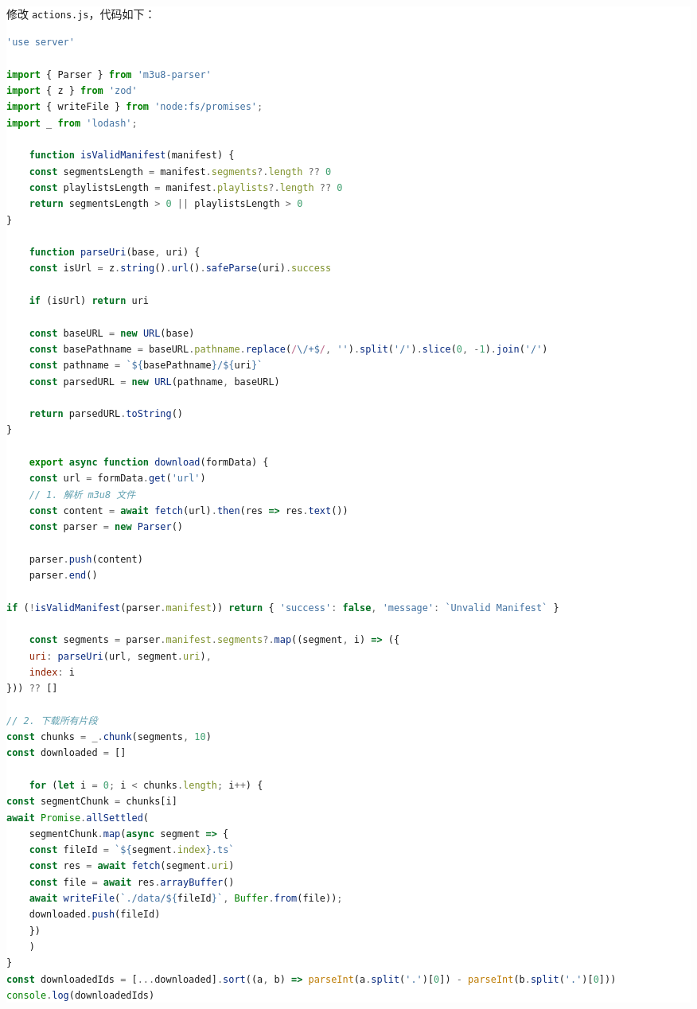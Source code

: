 修改 `actions.js`，代码如下：

```javascript
'use server'

import { Parser } from 'm3u8-parser'
import { z } from 'zod'
import { writeFile } from 'node:fs/promises';
import _ from 'lodash';

    function isValidManifest(manifest) {
    const segmentsLength = manifest.segments?.length ?? 0
    const playlistsLength = manifest.playlists?.length ?? 0
    return segmentsLength > 0 || playlistsLength > 0
}

    function parseUri(base, uri) {
    const isUrl = z.string().url().safeParse(uri).success
    
    if (isUrl) return uri
    
    const baseURL = new URL(base)
    const basePathname = baseURL.pathname.replace(/\/+$/, '').split('/').slice(0, -1).join('/')
    const pathname = `${basePathname}/${uri}`
    const parsedURL = new URL(pathname, baseURL)
    
    return parsedURL.toString()
}

    export async function download(formData) {
    const url = formData.get('url')
    // 1. 解析 m3u8 文件
    const content = await fetch(url).then(res => res.text())
    const parser = new Parser()
    
    parser.push(content)
    parser.end()
    
if (!isValidManifest(parser.manifest)) return { 'success': false, 'message': `Unvalid Manifest` }

    const segments = parser.manifest.segments?.map((segment, i) => ({
    uri: parseUri(url, segment.uri),
    index: i
})) ?? []

// 2. 下载所有片段
const chunks = _.chunk(segments, 10)
const downloaded = []

    for (let i = 0; i < chunks.length; i++) {
const segmentChunk = chunks[i]
await Promise.allSettled(
    segmentChunk.map(async segment => {
    const fileId = `${segment.index}.ts`
    const res = await fetch(segment.uri)
    const file = await res.arrayBuffer()
    await writeFile(`./data/${fileId}`, Buffer.from(file));
    downloaded.push(fileId)
    })
    )
}
const downloadedIds = [...downloaded].sort((a, b) => parseInt(a.split('.')[0]) - parseInt(b.split('.')[0]))
console.log(downloadedIds)
```